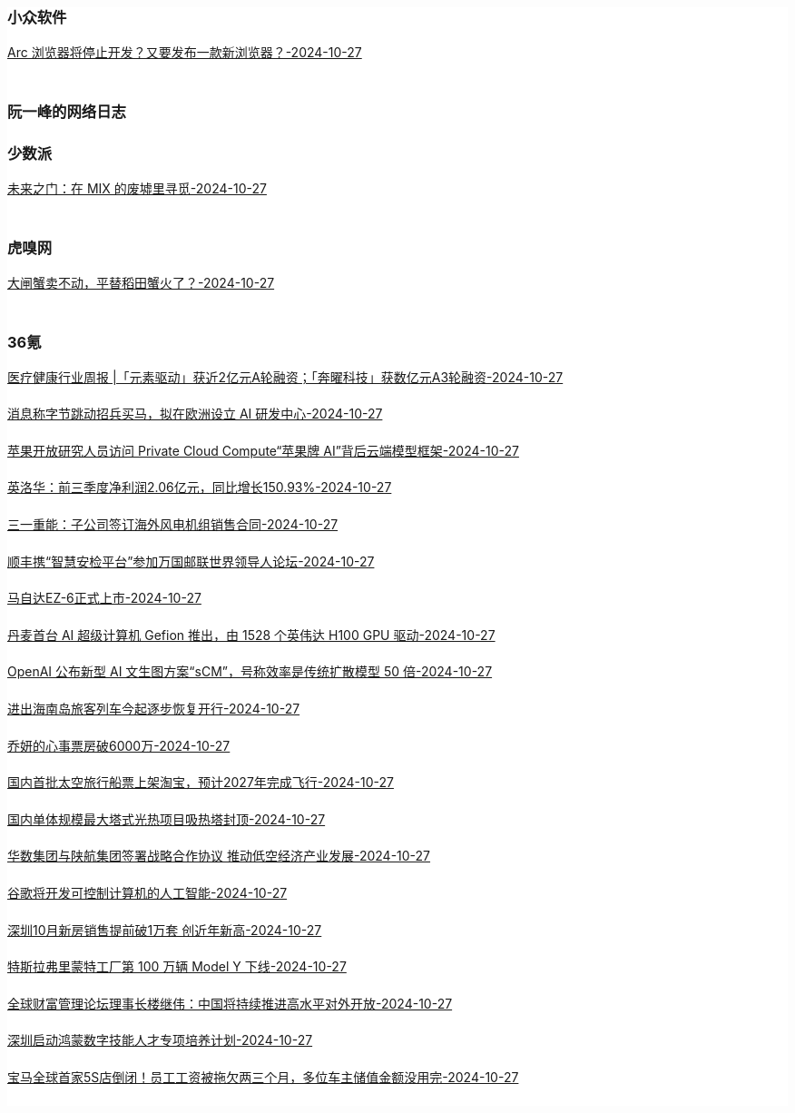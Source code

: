 



###  小众软件

<a target=_blank rel=nofollow href="https://www.appinn.com/is-arc-browser-over/" >Arc 浏览器将停止开发？又要发布一款新浏览器？-2024-10-27</a><br/><br/>





###  阮一峰的网络日志







###  少数派

<a target=_blank rel=nofollow href="https://sspai.com/post/92886" >未来之门：在 MIX 的废墟里寻觅-2024-10-27</a><br/><br/>





###  虎嗅网

<a target=_blank rel=nofollow href="http://www.huxiu.com/article/3613996.html?f=wangzhan" >大闸蟹卖不动，平替稻田蟹火了？-2024-10-27</a><br/><br/>





###  36氪

<a target=_blank rel=nofollow href="https://36kr.com/p/3010779969529092?f=rss" >医疗健康行业周报 |「元素驱动」获近2亿元A轮融资；「奔曜科技」获数亿元A3轮融资-2024-10-27</a><br/><br/><a target=_blank rel=nofollow href="https://36kr.com/newsflashes/3010537615025672?f=rss" >消息称字节跳动招兵买马，拟在欧洲设立 AI 研发中心-2024-10-27</a><br/><br/><a target=_blank rel=nofollow href="https://36kr.com/newsflashes/3010534069691656?f=rss" >苹果开放研究人员访问 Private Cloud Compute“苹果牌 AI”背后云端模型框架-2024-10-27</a><br/><br/><a target=_blank rel=nofollow href="https://36kr.com/newsflashes/3010532834632964?f=rss" >英洛华：前三季度净利润2.06亿元，同比增长150.93%-2024-10-27</a><br/><br/><a target=_blank rel=nofollow href="https://36kr.com/newsflashes/3010531610928387?f=rss" >三一重能：子公司签订海外风电机组销售合同-2024-10-27</a><br/><br/><a target=_blank rel=nofollow href="https://36kr.com/newsflashes/3010530565678596?f=rss" >顺丰携“智慧安检平台”参加万国邮联世界领导人论坛-2024-10-27</a><br/><br/><a target=_blank rel=nofollow href="https://36kr.com/newsflashes/3010529773381129?f=rss" >马自达EZ-6正式上市-2024-10-27</a><br/><br/><a target=_blank rel=nofollow href="https://36kr.com/newsflashes/3010431364506884?f=rss" >丹麦首台 AI 超级计算机 Gefion 推出，由 1528 个英伟达 H100 GPU 驱动-2024-10-27</a><br/><br/><a target=_blank rel=nofollow href="https://36kr.com/newsflashes/3010430556546563?f=rss" >OpenAI 公布新型 AI 文生图方案“sCM”，号称效率是传统扩散模型 50 倍-2024-10-27</a><br/><br/><a target=_blank rel=nofollow href="https://36kr.com/newsflashes/3010429419595016?f=rss" >进出海南岛旅客列车今起逐步恢复开行-2024-10-27</a><br/><br/><a target=_blank rel=nofollow href="https://36kr.com/newsflashes/3010428134336002?f=rss" >乔妍的心事票房破6000万-2024-10-27</a><br/><br/><a target=_blank rel=nofollow href="https://36kr.com/newsflashes/3010426095805958?f=rss" >国内首批太空旅行船票上架淘宝，预计2027年完成飞行-2024-10-27</a><br/><br/><a target=_blank rel=nofollow href="https://36kr.com/newsflashes/3010382701176065?f=rss" >国内单体规模最大塔式光热项目吸热塔封顶-2024-10-27</a><br/><br/><a target=_blank rel=nofollow href="https://36kr.com/newsflashes/3010381698458883?f=rss" >华数集团与陕航集团签署战略合作协议 推动低空经济产业发展-2024-10-27</a><br/><br/><a target=_blank rel=nofollow href="https://36kr.com/newsflashes/3010381020488967?f=rss" >谷歌将开发可控制计算机的人工智能-2024-10-27</a><br/><br/><a target=_blank rel=nofollow href="https://36kr.com/newsflashes/3010298769860097?f=rss" >深圳10月新房销售提前破1万套 创近年新高-2024-10-27</a><br/><br/><a target=_blank rel=nofollow href="https://36kr.com/newsflashes/3010296966554884?f=rss" >特斯拉弗里蒙特工厂第 100 万辆 Model Y 下线-2024-10-27</a><br/><br/><a target=_blank rel=nofollow href="https://36kr.com/newsflashes/3010295556269313?f=rss" >全球财富管理论坛理事长楼继伟：中国将持续推进高水平对外开放-2024-10-27</a><br/><br/><a target=_blank rel=nofollow href="https://36kr.com/newsflashes/3010294635439369?f=rss" >深圳启动鸿蒙数字技能人才专项培养计划-2024-10-27</a><br/><br/><a target=_blank rel=nofollow href="https://36kr.com/newsflashes/3010293616633089?f=rss" >宝马全球首家5S店倒闭！员工工资被拖欠两三个月，多位车主储值金额没用完-2024-10-27</a><br/><br/>
